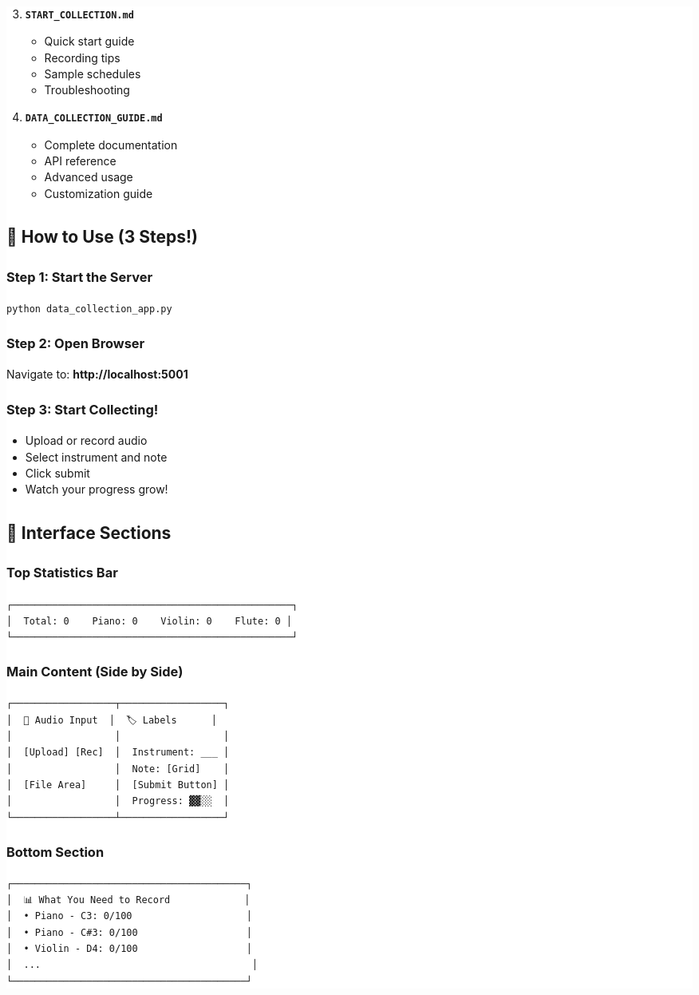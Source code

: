 3. **`START_COLLECTION.md`**
   - Quick start guide
   - Recording tips
   - Sample schedules
   - Troubleshooting

4. **`DATA_COLLECTION_GUIDE.md`**
   - Complete documentation
   - API reference
   - Advanced usage
   - Customization guide

## 🚀 How to Use (3 Steps!)

### Step 1: Start the Server
```bash
python data_collection_app.py
```

### Step 2: Open Browser
Navigate to: **http://localhost:5001**

### Step 3: Start Collecting!
- Upload or record audio
- Select instrument and note
- Click submit
- Watch your progress grow!

## 🎯 Interface Sections

### Top Statistics Bar
```
┌─────────────────────────────────────────────────┐
│  Total: 0    Piano: 0    Violin: 0    Flute: 0 │
└─────────────────────────────────────────────────┘
```

### Main Content (Side by Side)
```
┌──────────────────┬──────────────────┐
│  📁 Audio Input  │  🏷️ Labels      │
│                  │                  │
│  [Upload] [Rec]  │  Instrument: ___ │
│                  │  Note: [Grid]    │
│  [File Area]     │  [Submit Button] │
│                  │  Progress: ▓▓░░  │
└──────────────────┴──────────────────┘
```

### Bottom Section
```
┌─────────────────────────────────────────┐
│  📊 What You Need to Record             │
│  • Piano - C3: 0/100                    │
│  • Piano - C#3: 0/100                   │
│  • Violin - D4: 0/100                   │
│  ...                                     │
└─────────────────────────────────────────┘
```
